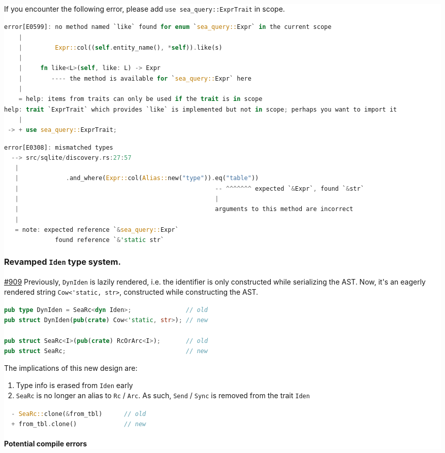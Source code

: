 If you encounter the following error, please add `use sea_query::ExprTrait` in scope.

```rust
error[E0599]: no method named `like` found for enum `sea_query::Expr` in the current scope
    |
    |         Expr::col((self.entity_name(), *self)).like(s)
    |
    |     fn like<L>(self, like: L) -> Expr
    |        ---- the method is available for `sea_query::Expr` here
    |
    = help: items from traits can only be used if the trait is in scope
help: trait `ExprTrait` which provides `like` is implemented but not in scope; perhaps you want to import it
    |
 -> + use sea_query::ExprTrait;
```
```rust
error[E0308]: mismatched types
  --> src/sqlite/discovery.rs:27:57
   |
   |             .and_where(Expr::col(Alias::new("type")).eq("table"))
   |                                                      -- ^^^^^^^ expected `&Expr`, found `&str`
   |                                                      |
   |                                                      arguments to this method are incorrect
   |
   = note: expected reference `&sea_query::Expr`
              found reference `&'static str`
```

### Revamped `Iden` type system.

[#909](https://github.com/SeaQL/sea-query/pull/909)
Previously, `DynIden` is lazily rendered, i.e. the identifier is only constructed while serializing the AST. Now, it's an eagerly rendered string `Cow<'static, str>`, constructed while constructing the AST.

```rust
pub type DynIden = SeaRc<dyn Iden>;               // old
pub struct DynIden(pub(crate) Cow<'static, str>); // new

pub struct SeaRc<I>(pub(crate) RcOrArc<I>);       // old
pub struct SeaRc;                                 // new
```

The implications of this new design are:

1. Type info is erased from `Iden` early
2. `SeaRc` is no longer an alias to `Rc` / `Arc`. As such, `Send` / `Sync` is removed from the trait `Iden`

```rust
  - SeaRc::clone(&from_tbl)      // old
  + from_tbl.clone()             // new
```

#### Potential compile errors
